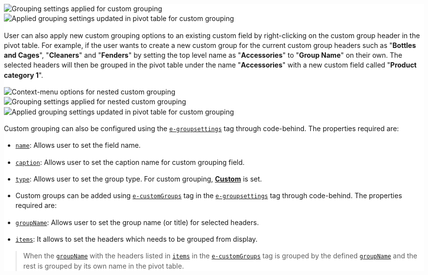 ![Grouping settings applied for custom grouping](../pivot-table/images/custom-group-settings-applied.png)
<br/>
![Applied grouping settings updated in pivot table for custom grouping](../pivot-table/images/custom-group-updated.png)

User can also apply new custom grouping options to an existing custom field by right-clicking on the custom group header in the pivot table. For example, if the user wants to create a new custom group for the current custom group headers such as "**Bottles and Cages**", "**Cleaners**" and "**Fenders**" by setting the top level name as "**Accessories**" to "**Group Name**" on their own. The selected headers will then be grouped in the pivot table under the name "**Accessories**" with a new custom field called "**Product category 1**".

![Context-menu options for nested custom grouping](../pivot-table/images/nested-custom-group-option.png)
<br/>
![Grouping settings applied for nested custom grouping](../pivot-table/images/nested-custom-group-settings-applied.png)
<br/>
![Applied grouping settings updated in pivot table for custom grouping](../pivot-table/images/nested-custom-group-updated.png)

Custom grouping can also be configured using the [`e-groupsettings`](https://help.syncfusion.com/cr/aspnetcore-js2/Syncfusion.EJ2.PivotView.PivotViewGroupSetting.html) tag through code-behind. The properties required are:

* [`name`](https://help.syncfusion.com/cr/aspnetcore-js2/Syncfusion.EJ2.PivotView.PivotViewGroupSetting.html#Syncfusion_EJ2_PivotView_PivotViewGroupSetting_Name): Allows user to set the field name.
* [`caption`](https://help.syncfusion.com/cr/aspnetcore-js2/Syncfusion.EJ2.PivotView.PivotViewGroupSetting.html#Syncfusion_EJ2_PivotView_PivotViewGroupSetting_Caption): Allows user to set the caption name for custom grouping field.
* [`type`](https://help.syncfusion.com/cr/aspnetcore-js2/Syncfusion.EJ2.PivotView.PivotViewGroupSetting.html#Syncfusion_EJ2_PivotView_PivotViewGroupSetting_Type): Allows user to set the group type. For custom grouping, [**Custom**](https://help.syncfusion.com/cr/aspnetcore-js2/Syncfusion.EJ2.PivotView.GroupType.html) is set.

* Custom groups can be added using [`e-customGroups`](https://help.syncfusion.com/cr/aspnetcore-js2/Syncfusion.EJ2.PivotView.PivotViewCustomGroup.html) tag in the [`e-groupsettings`](https://help.syncfusion.com/cr/aspnetcore-js2/Syncfusion.EJ2.PivotView.PivotViewGroupSetting.html) tag through code-behind. The properties required are:

* [`groupName`](https://help.syncfusion.com/cr/aspnetcore-js2/Syncfusion.EJ2.PivotView.PivotViewCustomGroup.html#Syncfusion_EJ2_PivotView_PivotViewCustomGroup_GroupName): Allows user to set the group name (or title) for selected headers.
* [`items`](https://help.syncfusion.com/cr/aspnetcore-js2/Syncfusion.EJ2.PivotView.PivotViewCustomGroup.html#Syncfusion_EJ2_PivotView_PivotViewCustomGroup_Items): It allows to set the headers which needs to be grouped from display.

> When the [`groupName`](https://help.syncfusion.com/cr/aspnetcore-js2/Syncfusion.EJ2.PivotView.PivotViewCustomGroup.html#Syncfusion_EJ2_PivotView_PivotViewCustomGroup_GroupName) with the headers listed in [`items`](https://help.syncfusion.com/cr/aspnetcore-js2/Syncfusion.EJ2.PivotView.PivotViewCustomGroup.html#Syncfusion_EJ2_PivotView_PivotViewCustomGroup_Items) in the [`e-customGroups`](https://help.syncfusion.com/cr/aspnetcore-js2/Syncfusion.EJ2.PivotView.PivotViewCustomGroup.html) tag is grouped by the defined [`groupName`](https://help.syncfusion.com/cr/aspnetcore-js2/Syncfusion.EJ2.PivotView.PivotViewCustomGroup.html#Syncfusion_EJ2_PivotView_PivotViewCustomGroup_GroupName) and the rest is grouped by its own name in the pivot table.
